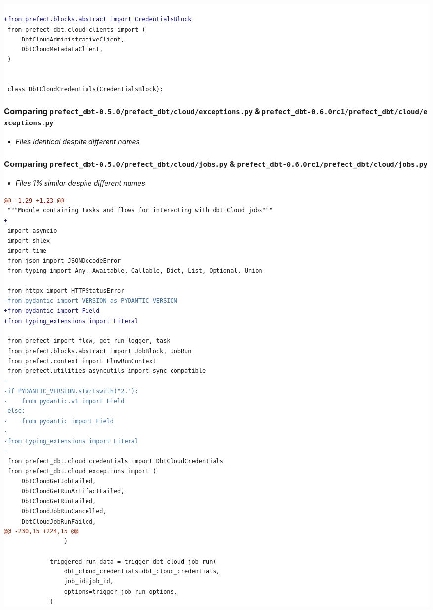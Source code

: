 ```diff
 
+from prefect.blocks.abstract import CredentialsBlock
 from prefect_dbt.cloud.clients import (
     DbtCloudAdministrativeClient,
     DbtCloudMetadataClient,
 )
 
 
 class DbtCloudCredentials(CredentialsBlock):
```

### Comparing `prefect_dbt-0.5.0/prefect_dbt/cloud/exceptions.py` & `prefect_dbt-0.6.0rc1/prefect_dbt/cloud/exceptions.py`

 * *Files identical despite different names*

### Comparing `prefect_dbt-0.5.0/prefect_dbt/cloud/jobs.py` & `prefect_dbt-0.6.0rc1/prefect_dbt/cloud/jobs.py`

 * *Files 1% similar despite different names*

```diff
@@ -1,29 +1,23 @@
 """Module containing tasks and flows for interacting with dbt Cloud jobs"""
+
 import asyncio
 import shlex
 import time
 from json import JSONDecodeError
 from typing import Any, Awaitable, Callable, Dict, List, Optional, Union
 
 from httpx import HTTPStatusError
-from pydantic import VERSION as PYDANTIC_VERSION
+from pydantic import Field
+from typing_extensions import Literal
 
 from prefect import flow, get_run_logger, task
 from prefect.blocks.abstract import JobBlock, JobRun
 from prefect.context import FlowRunContext
 from prefect.utilities.asyncutils import sync_compatible
-
-if PYDANTIC_VERSION.startswith("2."):
-    from pydantic.v1 import Field
-else:
-    from pydantic import Field
-
-from typing_extensions import Literal
-
 from prefect_dbt.cloud.credentials import DbtCloudCredentials
 from prefect_dbt.cloud.exceptions import (
     DbtCloudGetJobFailed,
     DbtCloudGetRunArtifactFailed,
     DbtCloudGetRunFailed,
     DbtCloudJobRunCancelled,
     DbtCloudJobRunFailed,
@@ -230,15 +224,15 @@
                 )
 
             triggered_run_data = trigger_dbt_cloud_job_run(
                 dbt_cloud_credentials=dbt_cloud_credentials,
                 job_id=job_id,
                 options=trigger_job_run_options,
             )
```